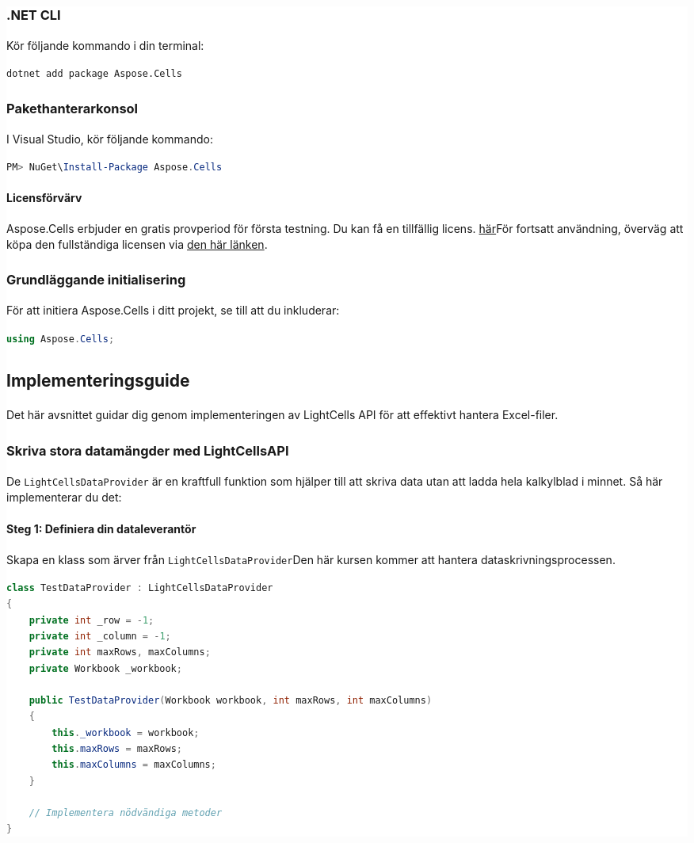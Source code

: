 ### .NET CLI
Kör följande kommando i din terminal:
```bash
dotnet add package Aspose.Cells
```

### Pakethanterarkonsol
I Visual Studio, kör följande kommando:
```powershell
PM> NuGet\Install-Package Aspose.Cells
```

#### Licensförvärv
Aspose.Cells erbjuder en gratis provperiod för första testning. Du kan få en tillfällig licens. [här](https://purchase.aspose.com/temporary-license/)För fortsatt användning, överväg att köpa den fullständiga licensen via [den här länken](https://purchase.aspose.com/buy).

### Grundläggande initialisering
För att initiera Aspose.Cells i ditt projekt, se till att du inkluderar:
```csharp
using Aspose.Cells;
```

## Implementeringsguide

Det här avsnittet guidar dig genom implementeringen av LightCells API för att effektivt hantera Excel-filer.

### Skriva stora datamängder med LightCellsAPI

De `LightCellsDataProvider` är en kraftfull funktion som hjälper till att skriva data utan att ladda hela kalkylblad i minnet. Så här implementerar du det:

#### Steg 1: Definiera din dataleverantör
Skapa en klass som ärver från `LightCellsDataProvider`Den här kursen kommer att hantera dataskrivningsprocessen.
```csharp
class TestDataProvider : LightCellsDataProvider
{
    private int _row = -1;
    private int _column = -1;
    private int maxRows, maxColumns;
    private Workbook _workbook;

    public TestDataProvider(Workbook workbook, int maxRows, int maxColumns)
    {
        this._workbook = workbook;
        this.maxRows = maxRows;
        this.maxColumns = maxColumns;
    }

    // Implementera nödvändiga metoder
}
```
